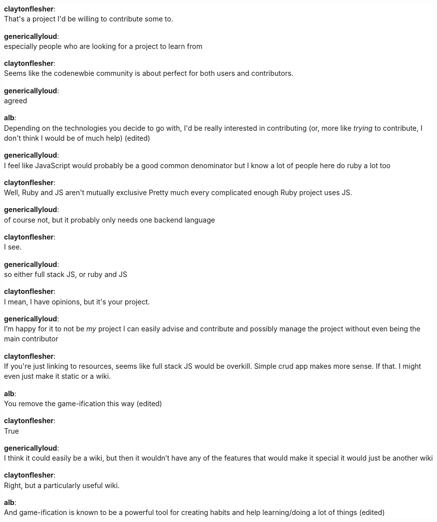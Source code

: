 **claytonflesher**:  
That's a project I'd be willing to contribute some to.

**genericallyloud**:  
especially people who are looking for a project to learn from

**claytonflesher**:  
Seems like the codenewbie community is about perfect for both users and contributors.

**genericallyloud**:  
agreed

**alb**:   
Depending on the technologies you decide to go with, I'd be really interested in contributing (or, more like ​_trying_​ to contribute, I don't think I would be of much help) (edited)

**genericallyloud**:  
I feel like JavaScript would probably be a good common denominator but I know a lot of people here do ruby a lot too

**claytonflesher**:  
Well, Ruby and JS aren't mutually exclusive Pretty much every complicated enough Ruby project uses JS.

**genericallyloud**:  
of course not, but it probably only needs one backend language

**claytonflesher**:  
I see.

**genericallyloud**:  
so either full stack JS, or ruby and JS

**claytonflesher**:  
I mean, I have opinions, but it's your project.

**genericallyloud**:  
I’m happy for it to not be ​*my*​ project I can easily advise and contribute and possibly manage the project without even being the main contributor

**claytonflesher**:  
If you're just linking to resources, seems like full stack JS would be overkill. Simple crud app makes more sense. If that. I might even just make it static or a wiki.

**alb**:   
You remove the game-ification this way (edited)

**claytonflesher**:  
True

**genericallyloud**:  
I think it could easily be a wiki, but then it wouldn’t have any of the features that would make it special it would just be another wiki

**claytonflesher**:  
Right, but a particularly useful wiki.

**alb**:   
And game-ification is known to be a powerful tool for creating habits and help learning/doing a lot of things (edited)
